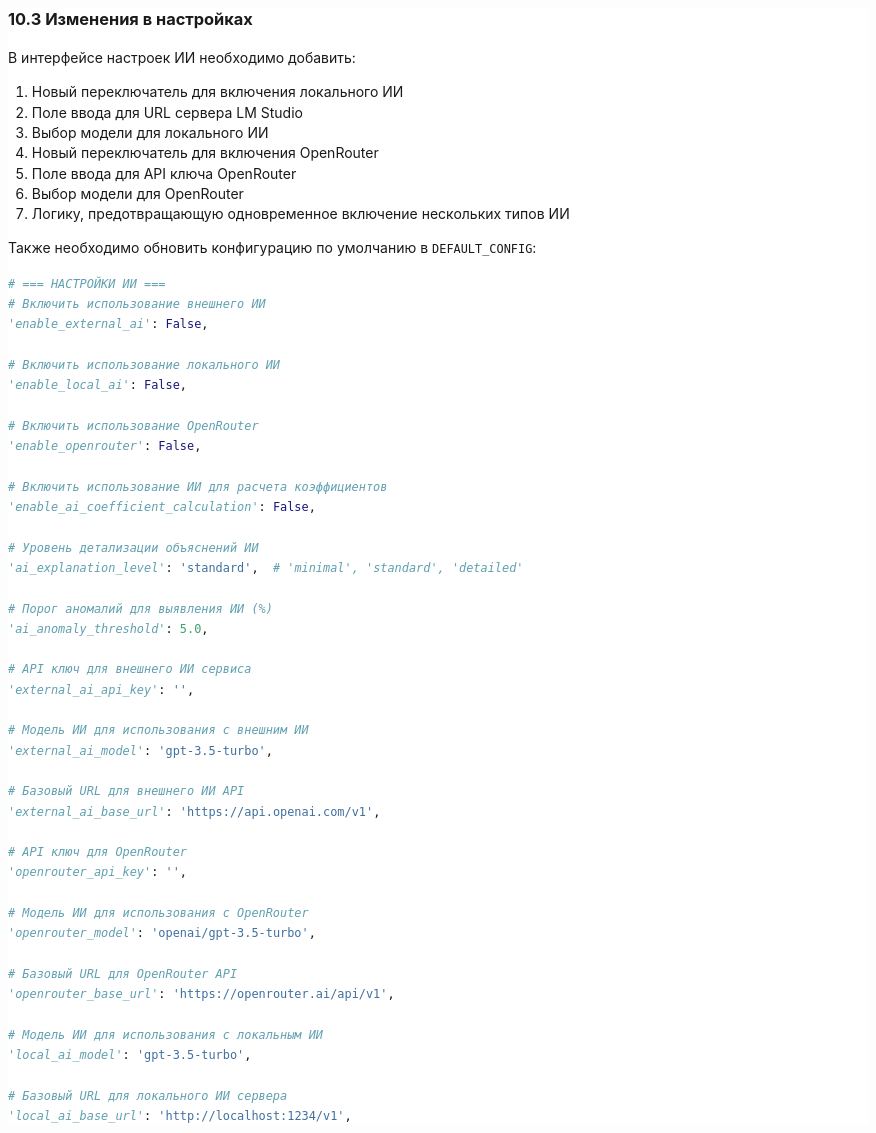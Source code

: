### 10.3 Изменения в настройках

В интерфейсе настроек ИИ необходимо добавить:

1. Новый переключатель для включения локального ИИ
2. Поле ввода для URL сервера LM Studio
3. Выбор модели для локального ИИ
4. Новый переключатель для включения OpenRouter
5. Поле ввода для API ключа OpenRouter
6. Выбор модели для OpenRouter
7. Логику, предотвращающую одновременное включение нескольких типов ИИ

Также необходимо обновить конфигурацию по умолчанию в `DEFAULT_CONFIG`:

```python
# === НАСТРОЙКИ ИИ ===
# Включить использование внешнего ИИ
'enable_external_ai': False,

# Включить использование локального ИИ
'enable_local_ai': False,

# Включить использование OpenRouter
'enable_openrouter': False,

# Включить использование ИИ для расчета коэффициентов
'enable_ai_coefficient_calculation': False,

# Уровень детализации объяснений ИИ
'ai_explanation_level': 'standard',  # 'minimal', 'standard', 'detailed'

# Порог аномалий для выявления ИИ (%)
'ai_anomaly_threshold': 5.0,

# API ключ для внешнего ИИ сервиса
'external_ai_api_key': '',

# Модель ИИ для использования с внешним ИИ
'external_ai_model': 'gpt-3.5-turbo',

# Базовый URL для внешнего ИИ API
'external_ai_base_url': 'https://api.openai.com/v1',

# API ключ для OpenRouter
'openrouter_api_key': '',

# Модель ИИ для использования с OpenRouter
'openrouter_model': 'openai/gpt-3.5-turbo',

# Базовый URL для OpenRouter API
'openrouter_base_url': 'https://openrouter.ai/api/v1',

# Модель ИИ для использования с локальным ИИ
'local_ai_model': 'gpt-3.5-turbo',

# Базовый URL для локального ИИ сервера
'local_ai_base_url': 'http://localhost:1234/v1',
```

